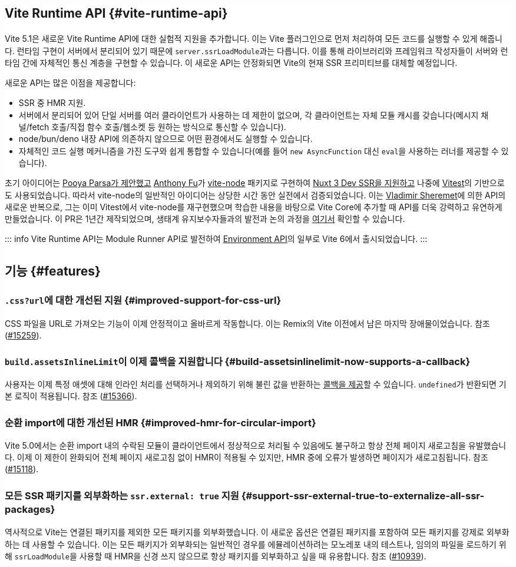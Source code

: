 ## Vite Runtime API {#vite-runtime-api}

Vite 5.1은 새로운 Vite Runtime API에 대한 실험적 지원을 추가합니다. 이는 Vite 플러그인으로 먼저 처리하여 모든 코드를 실행할 수 있게 해줍니다. 런타임 구현이 서버에서 분리되어 있기 때문에 `server.ssrLoadModule`과는 다릅니다. 이를 통해 라이브러리와 프레임워크 작성자들이 서버와 런타임 간에 자체적인 통신 계층을 구현할 수 있습니다. 이 새로운 API는 안정화되면 Vite의 현재 SSR 프리미티브를 대체할 예정입니다.

새로운 API는 많은 이점을 제공합니다:

- SSR 중 HMR 지원.
- 서버에서 분리되어 있어 단일 서버를 여러 클라이언트가 사용하는 데 제한이 없으며, 각 클라이언트는 자체 모듈 캐시를 갖습니다(메시지 채널/fetch 호출/직접 함수 호출/웹소켓 등 원하는 방식으로 통신할 수 있습니다).
- node/bun/deno 내장 API에 의존하지 않으므로 어떤 환경에서도 실행할 수 있습니다.
- 자체적인 코드 실행 메커니즘을 가진 도구와 쉽게 통합할 수 있습니다(예를 들어 `new AsyncFunction` 대신 `eval`을 사용하는 러너를 제공할 수 있습니다).

초기 아이디어는 [Pooya Parsa가 제안했고](https://github.com/nuxt/vite/pull/201) [Anthony Fu](https://github.com/antfu)가 [vite-node](https://github.com/vitest-dev/vitest/tree/main/packages/vite-node#readme) 패키지로 구현하여 [Nuxt 3 Dev SSR을 지원하고](https://antfu.me/posts/dev-ssr-on-nuxt) 나중에 [Vitest](https://vitest.dev)의 기반으로도 사용되었습니다. 따라서 vite-node의 일반적인 아이디어는 상당한 시간 동안 실전에서 검증되었습니다. 이는 [Vladimir Sheremet](https://github.com/sheremet-va)에 의한 API의 새로운 반복으로, 그는 이미 Vitest에서 vite-node를 재구현했으며 학습한 내용을 바탕으로 Vite Core에 추가할 때 API를 더욱 강력하고 유연하게 만들었습니다. 이 PR은 1년간 제작되었으며, 생태계 유지보수자들과의 발전과 논의 과정을 [여기서](https://github.com/vitejs/vite/issues/12165) 확인할 수 있습니다.

::: info
Vite Runtime API는 Module Runner API로 발전하여 [Environment API](/guide/api-environment)의 일부로 Vite 6에서 출시되었습니다.
:::

## 기능 {#features}

### `.css?url`에 대한 개선된 지원 {#improved-support-for-css-url}

CSS 파일을 URL로 가져오는 기능이 이제 안정적이고 올바르게 작동합니다. 이는 Remix의 Vite 이전에서 남은 마지막 장애물이었습니다. 참조 ([#15259](https://github.com/vitejs/vite/issues/15259)).

### `build.assetsInlineLimit`이 이제 콜백을 지원합니다 {#build-assetsinlinelimit-now-supports-a-callback}

사용자는 이제 특정 애셋에 대해 인라인 처리를 선택하거나 제외하기 위해 불린 값을 반환하는 [콜백을 제공](/config/build-options.html#build-assetsinlinelimit)할 수 있습니다. `undefined`가 반환되면 기본 로직이 적용됩니다. 참조 ([#15366](https://github.com/vitejs/vite/issues/15366)).

### 순환 import에 대한 개선된 HMR {#improved-hmr-for-circular-import}

Vite 5.0에서는 순환 import 내의 수락된 모듈이 클라이언트에서 정상적으로 처리될 수 있음에도 불구하고 항상 전체 페이지 새로고침을 유발했습니다. 이제 이 제한이 완화되어 전체 페이지 새로고침 없이 HMR이 적용될 수 있지만, HMR 중에 오류가 발생하면 페이지가 새로고침됩니다. 참조 ([#15118](https://github.com/vitejs/vite/issues/15118)).

### 모든 SSR 패키지를 외부화하는 `ssr.external: true` 지원 {#support-ssr-external-true-to-externalize-all-ssr-packages}

역사적으로 Vite는 연결된 패키지를 제외한 모든 패키지를 외부화했습니다. 이 새로운 옵션은 연결된 패키지를 포함하여 모든 패키지를 강제로 외부화하는 데 사용할 수 있습니다. 이는 모든 패키지가 외부화되는 일반적인 경우를 에뮬레이션하려는 모노레포 내의 테스트나, 임의의 파일을 로드하기 위해 `ssrLoadModule`을 사용할 때 HMR을 신경 쓰지 않으므로 항상 패키지를 외부화하고 싶을 때 유용합니다. 참조 ([#10939](https://github.com/vitejs/vite/issues/10939)).
